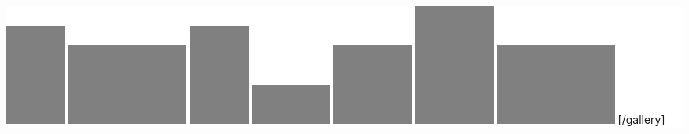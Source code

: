 ![Bild 4](gallery/gallery-5.webp)
![Bild 5](gallery/gallery-3.webp)
![Bild 6](gallery/gallery-5.webp)
![Bild 7](gallery/gallery-4.webp)
![Bild 8](gallery/gallery-1.webp)
![Bild 9](gallery/gallery-2.webp)
![Bild 10](gallery/gallery-3.webp)
[/gallery]
